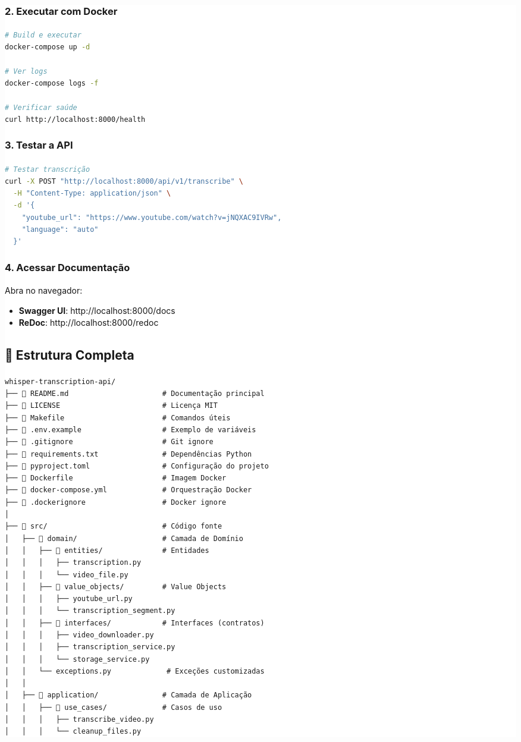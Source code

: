 ### 2. Executar com Docker

```bash
# Build e executar
docker-compose up -d

# Ver logs
docker-compose logs -f

# Verificar saúde
curl http://localhost:8000/health
```

### 3. Testar a API

```bash
# Testar transcrição
curl -X POST "http://localhost:8000/api/v1/transcribe" \
  -H "Content-Type: application/json" \
  -d '{
    "youtube_url": "https://www.youtube.com/watch?v=jNQXAC9IVRw",
    "language": "auto"
  }'
```

### 4. Acessar Documentação

Abra no navegador:
- **Swagger UI**: http://localhost:8000/docs
- **ReDoc**: http://localhost:8000/redoc

## 📁 Estrutura Completa

```
whisper-transcription-api/
├── 📄 README.md                      # Documentação principal
├── 📄 LICENSE                        # Licença MIT
├── 📄 Makefile                       # Comandos úteis
├── 📄 .env.example                   # Exemplo de variáveis
├── 📄 .gitignore                     # Git ignore
├── 📄 requirements.txt               # Dependências Python
├── 📄 pyproject.toml                 # Configuração do projeto
├── 🐳 Dockerfile                     # Imagem Docker
├── 🐳 docker-compose.yml             # Orquestração Docker
├── 🐳 .dockerignore                  # Docker ignore
│
├── 📂 src/                           # Código fonte
│   ├── 📂 domain/                    # Camada de Domínio
│   │   ├── 📂 entities/              # Entidades
│   │   │   ├── transcription.py
│   │   │   └── video_file.py
│   │   ├── 📂 value_objects/         # Value Objects
│   │   │   ├── youtube_url.py
│   │   │   └── transcription_segment.py
│   │   ├── 📂 interfaces/            # Interfaces (contratos)
│   │   │   ├── video_downloader.py
│   │   │   ├── transcription_service.py
│   │   │   └── storage_service.py
│   │   └── exceptions.py             # Exceções customizadas
│   │
│   ├── 📂 application/               # Camada de Aplicação
│   │   ├── 📂 use_cases/             # Casos de uso
│   │   │   ├── transcribe_video.py
│   │   │   └── cleanup_files.py
```